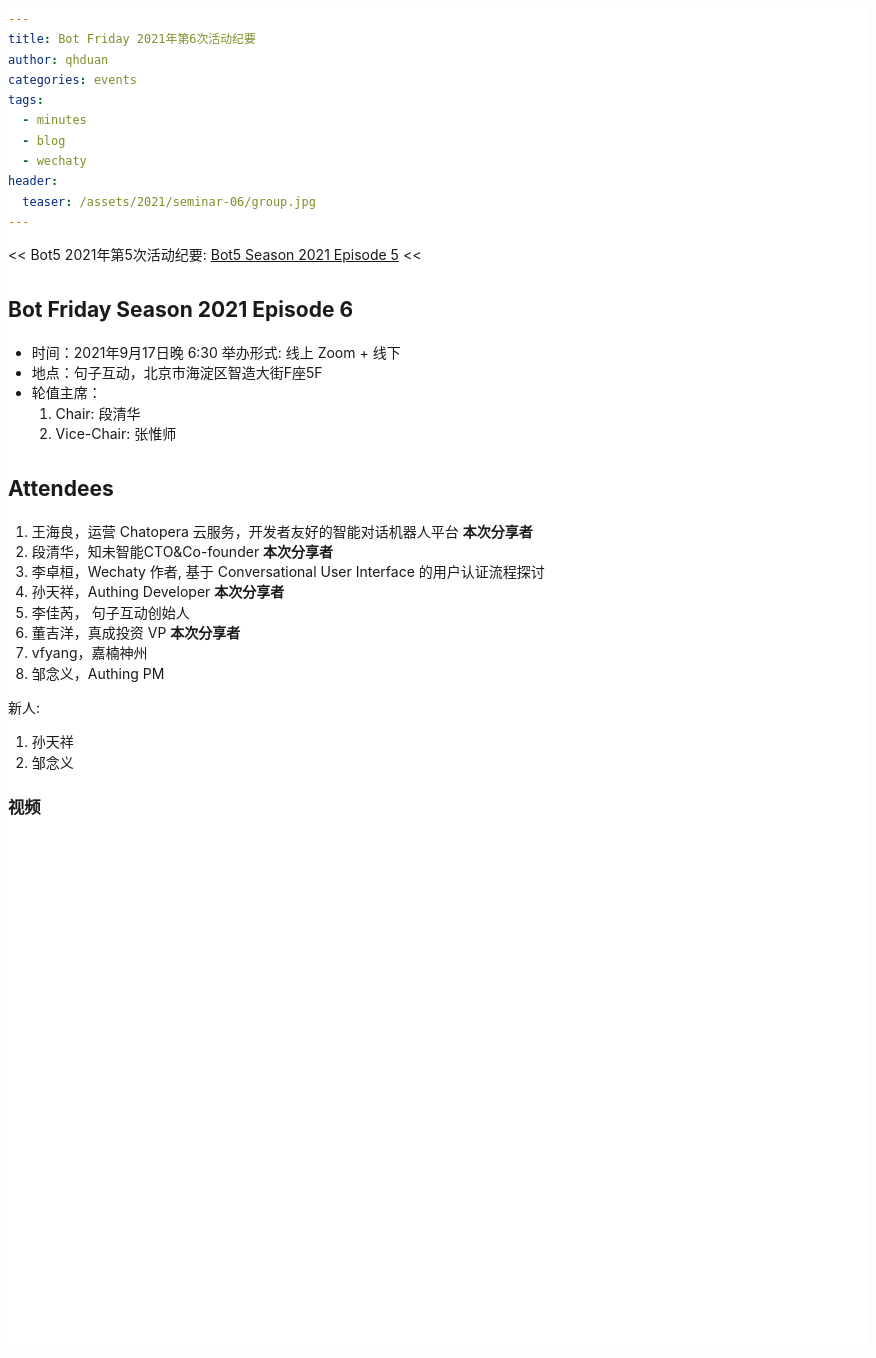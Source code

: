 ```yaml
---
title: Bot Friday 2021年第6次活动纪要
author: qhduan
categories: events
tags:
  - minutes
  - blog
  - wechaty
header:
  teaser: /assets/2021/seminar-06/group.jpg
---
```


<< Bot5 2021年第5次活动纪要: [Bot5 Season 2021 Episode 5](http://www.bot5.ml/events/seminar-minutes-2021-05/) <<

## Bot Friday Season 2021 Episode 6

- 时间：2021年9月17日晚 6:30 举办形式: 线上 Zoom + 线下
- 地点：句子互动，北京市海淀区智造大街F座5F
- 轮值主席：
    1. Chair: 段清华
    2. Vice-Chair: 张惟师

## Attendees

1. 王海良，运营 Chatopera 云服务，开发者友好的智能对话机器人平台 **本次分享者**
1. 段清华，知未智能CTO&Co-founder **本次分享者**
1. 李卓桓，Wechaty 作者, 基于 Conversational User Interface 的用户认证流程探讨
1. 孙天祥，Authing Developer **本次分享者**
1. 李佳芮， 句子互动创始人
1. 董吉洋，真成投资 VP **本次分享者**
1. vfyang，嘉楠神州
1. 邹念义，Authing PM

新人:

1. 孙天祥
1. 邹念义

### 视频

<div class="video-container" style="
    position: relative;
    padding-bottom:56.25%;
    padding-top:30px;
    height:0;
    overflow:hidden;
">
<iframe width="560" height="315" src="https://www.youtube.com/embed/a8snyCoNAfQ" frameborder="0" allow="accelerometer; autoplay; clipboard-write; encrypted-media; gyroscope; picture-in-picture" allowfullscreen></iframe>
</div>
